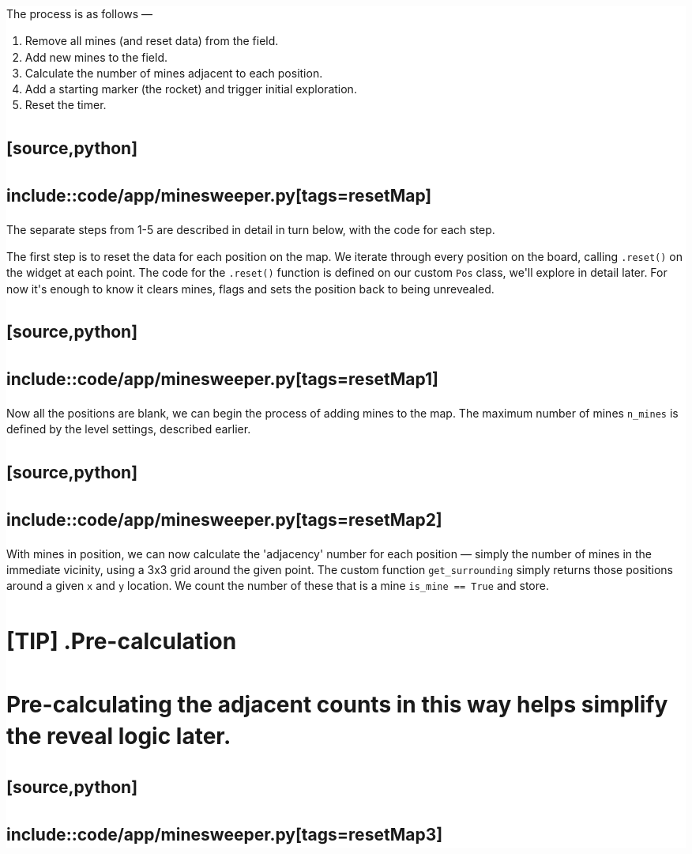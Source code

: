 The process is as follows —

1. Remove all mines (and reset data) from the field.
2. Add new mines to the field.
3. Calculate the number of mines adjacent to each position.
4. Add a starting marker (the rocket) and trigger initial exploration.
5. Reset the timer.

[source,python]
----
include::code/app/minesweeper.py[tags=resetMap]
----

The separate steps from 1-5 are described in detail in turn below,
with the code for each step.

The first step is to reset the data for each position on the
map. We iterate through every position on the board, calling
`.reset()` on the widget at each point. The code for the `.reset()`
function is defined on our custom `Pos` class, we'll explore in
detail later. For now it's enough to know it clears mines, flags
and sets the position back to being unrevealed.

[source,python]
----
include::code/app/minesweeper.py[tags=resetMap1]
----

Now all the positions are blank, we can begin the process of adding
mines to the map. The maximum number of mines `n_mines` is defined
by the level settings, described earlier.

[source,python]
----
include::code/app/minesweeper.py[tags=resetMap2]
----

With mines in position, we can now calculate the 'adjacency' number
for each position — simply the number of mines in the immediate vicinity,
using a 3x3 grid around the given point. The custom function `get_surrounding`
simply returns those positions around a given `x` and `y` location. We count
the number of these that is a mine `is_mine == True` and store.

[TIP]
.Pre-calculation
====
Pre-calculating the adjacent counts in this way helps simplify the
reveal logic later.
====

[source,python]
----
include::code/app/minesweeper.py[tags=resetMap3]
----
